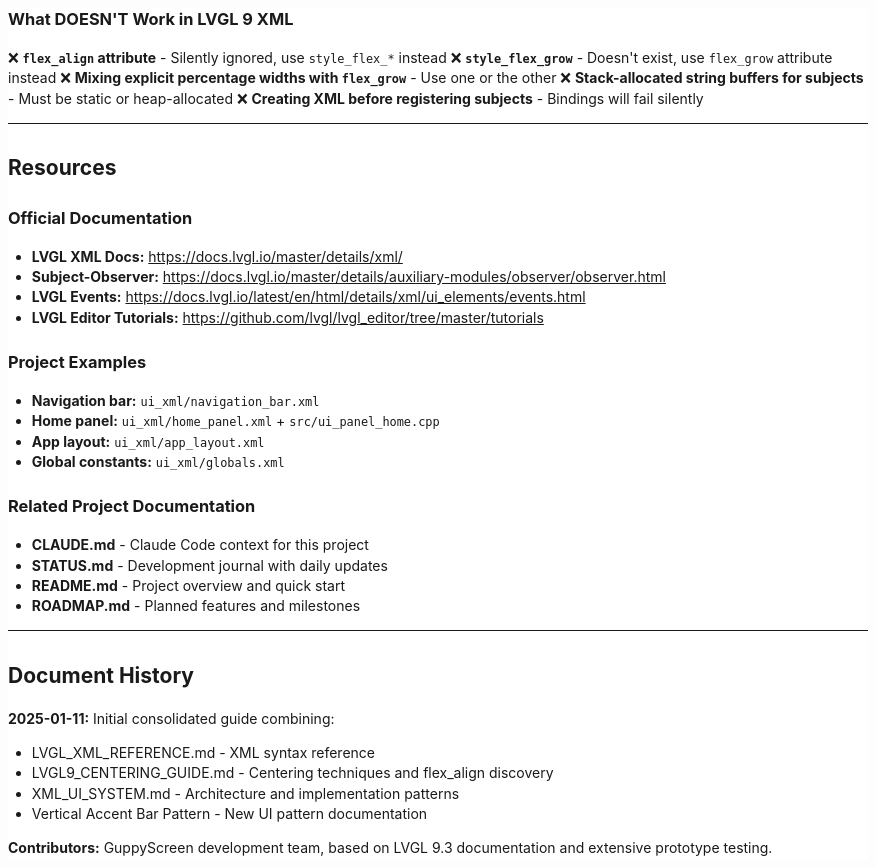 ### What DOESN'T Work in LVGL 9 XML

❌ **`flex_align` attribute** - Silently ignored, use `style_flex_*` instead
❌ **`style_flex_grow`** - Doesn't exist, use `flex_grow` attribute instead
❌ **Mixing explicit percentage widths with `flex_grow`** - Use one or the other
❌ **Stack-allocated string buffers for subjects** - Must be static or heap-allocated
❌ **Creating XML before registering subjects** - Bindings will fail silently

---

## Resources

### Official Documentation

- **LVGL XML Docs:** https://docs.lvgl.io/master/details/xml/
- **Subject-Observer:** https://docs.lvgl.io/master/details/auxiliary-modules/observer/observer.html
- **LVGL Events:** https://docs.lvgl.io/latest/en/html/details/xml/ui_elements/events.html
- **LVGL Editor Tutorials:** https://github.com/lvgl/lvgl_editor/tree/master/tutorials

### Project Examples

- **Navigation bar:** `ui_xml/navigation_bar.xml`
- **Home panel:** `ui_xml/home_panel.xml` + `src/ui_panel_home.cpp`
- **App layout:** `ui_xml/app_layout.xml`
- **Global constants:** `ui_xml/globals.xml`

### Related Project Documentation

- **CLAUDE.md** - Claude Code context for this project
- **STATUS.md** - Development journal with daily updates
- **README.md** - Project overview and quick start
- **ROADMAP.md** - Planned features and milestones

---

## Document History

**2025-01-11:** Initial consolidated guide combining:
- LVGL_XML_REFERENCE.md - XML syntax reference
- LVGL9_CENTERING_GUIDE.md - Centering techniques and flex_align discovery
- XML_UI_SYSTEM.md - Architecture and implementation patterns
- Vertical Accent Bar Pattern - New UI pattern documentation

**Contributors:** GuppyScreen development team, based on LVGL 9.3 documentation and extensive prototype testing.
